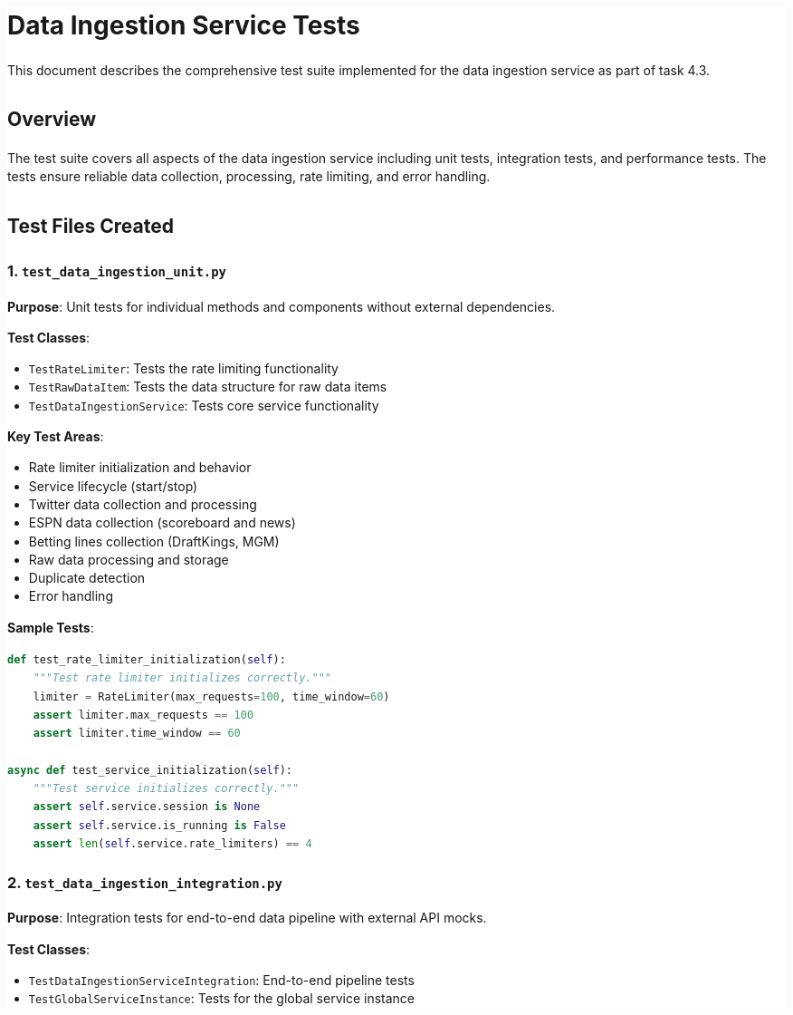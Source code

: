 # Data Ingestion Service Tests

This document describes the comprehensive test suite implemented for the data ingestion service as part of task 4.3.

## Overview

The test suite covers all aspects of the data ingestion service including unit tests, integration tests, and performance tests. The tests ensure reliable data collection, processing, rate limiting, and error handling.

## Test Files Created

### 1. `test_data_ingestion_unit.py`
**Purpose**: Unit tests for individual methods and components without external dependencies.

**Test Classes**:
- `TestRateLimiter`: Tests the rate limiting functionality
- `TestRawDataItem`: Tests the data structure for raw data items
- `TestDataIngestionService`: Tests core service functionality

**Key Test Areas**:
- Rate limiter initialization and behavior
- Service lifecycle (start/stop)
- Twitter data collection and processing
- ESPN data collection (scoreboard and news)
- Betting lines collection (DraftKings, MGM)
- Raw data processing and storage
- Duplicate detection
- Error handling

**Sample Tests**:
```python
def test_rate_limiter_initialization(self):
    """Test rate limiter initializes correctly."""
    limiter = RateLimiter(max_requests=100, time_window=60)
    assert limiter.max_requests == 100
    assert limiter.time_window == 60

async def test_service_initialization(self):
    """Test service initializes correctly."""
    assert self.service.session is None
    assert self.service.is_running is False
    assert len(self.service.rate_limiters) == 4
```

### 2. `test_data_ingestion_integration.py`
**Purpose**: Integration tests for end-to-end data pipeline with external API mocks.

**Test Classes**:
- `TestDataIngestionServiceIntegration`: End-to-end pipeline tests
- `TestGlobalServiceInstance`: Tests for the global service instance
